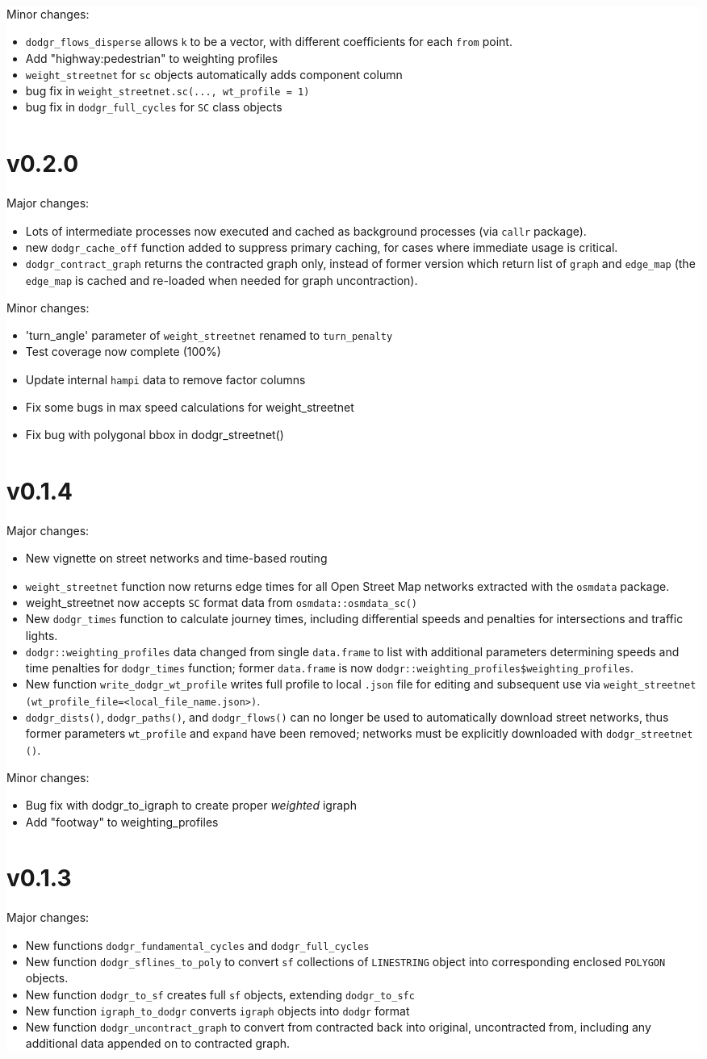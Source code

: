 Minor changes:
- `dodgr_flows_disperse` allows `k` to be a vector, with different coefficients
  for each `from` point.
- Add "highway:pedestrian" to weighting profiles
- `weight_streetnet` for `sc` objects automatically adds component column
- bug fix in `weight_streetnet.sc(..., wt_profile = 1)`
- bug fix in `dodgr_full_cycles` for `SC` class objects

# v0.2.0

Major changes:
- Lots of intermediate processes now executed and cached as background
  processes (via `callr` package).
- new `dodgr_cache_off` function added to suppress primary caching, for cases
  where immediate usage is critical.
- `dodgr_contract_graph` returns the contracted graph only, instead of former
  version which return list of `graph` and `edge_map` (the `edge_map` is cached
  and re-loaded when needed for graph uncontraction).

Minor changes:
- 'turn_angle' parameter of `weight_streetnet` renamed to `turn_penalty`
- Test coverage now complete (100%)
* Update internal `hampi` data to remove factor columns
- Fix some bugs in max speed calculations for weight_streetnet
* Fix bug with polygonal bbox in dodgr_streetnet()

# v0.1.4
Major changes:
* New vignette on street networks and time-based routing
- `weight_streetnet` function now returns edge times for all Open Street Map
  networks extracted with the `osmdata` package.
- weight_streetnet now accepts `SC` format data from `osmdata::osmdata_sc()`
- New `dodgr_times` function to calculate journey times, including differential
  speeds and penalties for intersections and traffic lights.
- `dodgr::weighting_profiles` data changed from single `data.frame` to list with
  additional parameters determining speeds and time penalties for `dodgr_times`
  function; former `data.frame` is now
  `dodgr::weighting_profiles$weighting_profiles`.
- New function `write_dodgr_wt_profile` writes full profile to local `.json`
  file for editing and subsequent use via
  `weight_streetnet(wt_profile_file=<local_file_name.json>)`.
- `dodgr_dists()`, `dodgr_paths()`, and `dodgr_flows()` can no longer be used
  to automatically download street networks, thus former parameters
  `wt_profile` and `expand` have been removed; networks must be explicitly
  downloaded with `dodgr_streetnet()`.

Minor changes:
- Bug fix with dodgr_to_igraph to create proper *weighted* igraph
- Add "footway" to weighting_profiles

# v0.1.3
Major changes:
- New functions `dodgr_fundamental_cycles` and `dodgr_full_cycles`
- New function `dodgr_sflines_to_poly` to convert `sf` collections of
  `LINESTRING` object into corresponding enclosed `POLYGON` objects.
- New function `dodgr_to_sf` creates full `sf` objects, extending `dodgr_to_sfc`
- New function `igraph_to_dodgr` converts `igraph` objects into `dodgr` format
- New function `dodgr_uncontract_graph` to convert from contracted back into
  original, uncontracted from, including any additional data appended on to
  contracted graph.
